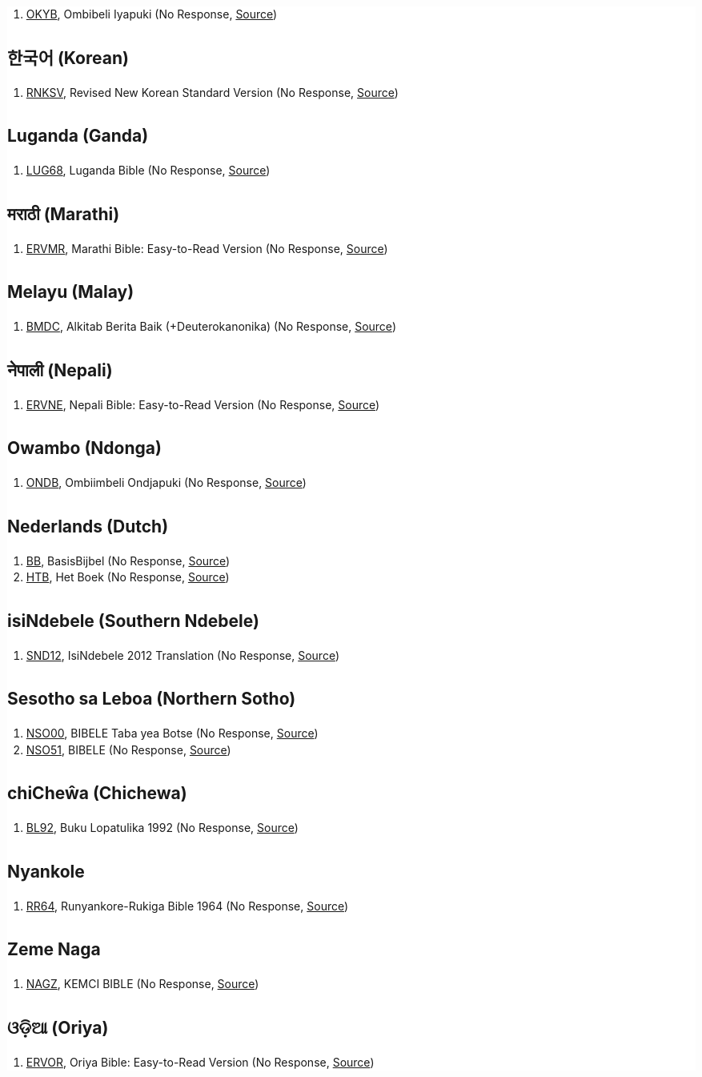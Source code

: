1. [OKYB](../../blob/master/bibledata-kj-okyb.zip?raw=true), Ombibeli Iyapuki (No Response, [Source](http://bibles.org/versions/kua-OKYB))
## 한국어 (Korean)
1. [RNKSV](../../blob/master/bibledata-kr-rnksv.zip?raw=true), Revised New Korean Standard Version (No Response, [Source](http://bibles.org/versions/kor-RNKSV))
## Luganda (Ganda)
1. [LUG68](../../blob/master/bibledata-lg-lug68.zip?raw=true), Luganda Bible (No Response, [Source](https://bibles.org/versions/lug-LUG68))
## मराठी (Marathi)
1. [ERVMR](../../blob/master/bibledata-mr-ervmr.zip?raw=true), Marathi Bible: Easy-to-Read Version (No Response, [Source](https://www.biblegateway.com/versions/Marathi-Bible-Easy-to-Read-Version-ERV-MR/))
## Melayu (Malay)
1. [BMDC](../../blob/master/bibledata-ms-bmdc.zip?raw=true), Alkitab Berita Baik (+Deuterokanonika) (No Response, [Source](http://bibles.org/versions/msa-TMVRD))
## नेपाली (Nepali)
1. [ERVNE](../../blob/master/bibledata-ne-ervne.zip?raw=true), Nepali Bible: Easy-to-Read Version (No Response, [Source](https://www.biblegateway.com/versions/Nepali-Bible-Easy-to-Read-Version-ERV-NE/))
## Owambo (Ndonga)
1. [ONDB](../../blob/master/bibledata-ng-ondb.zip?raw=true), Ombiimbeli Ondjapuki (No Response, [Source](http://bibles.org/versions/ndo-ONDB))
## Nederlands (Dutch)
1. [BB](../../blob/master/bibledata-nl-bb.zip?raw=true), BasisBijbel (No Response, [Source](https://www.biblegateway.com/versions/BasisBijbel-BB/))
1. [HTB](../../blob/master/bibledata-nl-htb.zip?raw=true), Het Boek (No Response, [Source](https://www.biblegateway.com/versions/Het-Boek-HTB/))
## isiNdebele (Southern Ndebele)
1. [SND12](../../blob/master/bibledata-nr-snd12.zip?raw=true), IsiNdebele 2012 Translation (No Response, [Source](http://bibles.org/versions/nbl-SND12))
## Sesotho sa Leboa (Northern Sotho)
1. [NSO00](../../blob/master/bibledata-nso-nso00.zip?raw=true), BIBELE Taba yea Botse (No Response, [Source](http://bibles.org/versions/nso-NSO00))
1. [NSO51](../../blob/master/bibledata-nso-nso51.zip?raw=true), BIBELE (No Response, [Source](http://bibles.org/versions/nso-NSO51))
## chiCheŵa (Chichewa)
1. [BL92](../../blob/master/bibledata-ny-bl92.zip?raw=true), Buku Lopatulika 1992 (No Response, [Source](https://bibles.org/versions/nya-NYCB92/))
## Nyankole
1. [RR64](../../blob/master/bibledata-nyn-rr64.zip?raw=true), Runyankore-Rukiga Bible 1964 (No Response, [Source](http://bibles.org/versions/nyn-B64))
## Zeme Naga
1. [NAGZ](../../blob/master/bibledata-nzm-nagz.zip?raw=true), KEMCI BIBLE (No Response, [Source](http://bibles.org/versions/nzm-NAGZ))
## ଓଡ଼ିଆ (Oriya)
1. [ERVOR](../../blob/master/bibledata-or-ervor.zip?raw=true), Oriya Bible: Easy-to-Read Version (No Response, [Source](https://www.biblegateway.com/versions/Oriya-Bible-Easy-to-Read-Version-ERV-OR/))